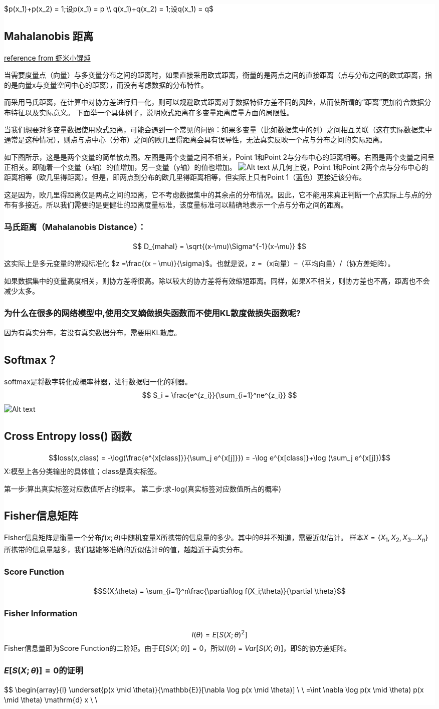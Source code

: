 $p(x_1)+p(x_2) = 1;设p(x_1) = p \\
q(x_1)+q(x_2) = 1;设q(x_1) = q$
## Mahalanobis 距离
[reference from 虾米小馄炖](https://blog.csdn.net/Bit_Coders/article/details/115859264)   

当需要度量点（向量）与多变量分布之间的距离时，如果直接采用欧式距离，衡量的是两点之间的直接距离（点与分布之间的欧式距离，指的是向量x与变量空间中心的距离），而没有考虑数据的分布特性。

而采用马氏距离，在计算中对协方差进行归一化，则可以规避欧式距离对于数据特征方差不同的风险，从而使所谓的“距离”更加符合数据分布特征以及实际意义。
下面举一个具体例子，说明欧式距离在多变量距离度量方面的局限性。

当我们想要对多变量数据使用欧式距离，可能会遇到一个常见的问题：如果多变量（比如数据集中的列）之间相互关联（这在实际数据集中通常是这种情况），则点与点中心（分布）之间的欧几里得距离会具有误导性，无法真实反映一个点与分布之间的实际距离。

如下图所示，这是是两个变量的简单散点图。左图是两个变量之间不相关，Point 1和Point 2与分布中心的距离相等。右图是两个变量之间呈正相关。即随着一个变量（x轴）的值增加，另一变量（y轴）的值也增加。
![Alt text](/Math_Concepts_markup/image-5.png)
从几何上说，Point 1和Point 2两个点与分布中心的距离相等（欧几里得距离）。但是，即两点到分布的欧几里得距离相等，但实际上只有Point 1（蓝色）更接近该分布。

这是因为，欧几里得距离仅是两点之间的距离，它不考虑数据集中的其余点的分布情况。因此，它不能用来真正判断一个点实际上与点的分布有多接近。所以我们需要的是更健壮的距离度量标准，该度量标准可以精确地表示一个点与分布之间的距离。
### 马氏距离（Mahalanobis Distance）：
$$
D_{mahal} = \sqrt{(x-\mu)\Sigma^{-1}(x-\mu)}
$$


这实际上是多元变量的常规标准化 $z =\frac{(x – \mu)}{\sigma}$。也就是说，z =（x向量）–（平均向量）/（协方差矩阵）。

如果数据集中的变量高度相关，则协方差将很高。除以较大的协方差将有效缩短距离。同样，如果X不相关，则协方差也不高，距离也不会减少太多。

### 为什么在很多的网络模型中,使用交叉嫡做损失函数而不使用KL散度做损失函数呢?
因为有真实分布，若没有真实数据分布，需要用KL散度。
## Softmax？
softmax是将数字转化成概率神器，进行数据归一化的利器。
$$
S_i = \frac{e^{z_i}}{\sum_{i=1}^ne^{z_i}} 
$$
![Alt text](/Math_Concepts_markup/image.png)
## Cross Entropy loss() 函数
$$loss(x,class) = -\log(\frac{e^{x[class]}}{\sum_j e^{x[j]}}) = -\log e^{x[class]}+\log (\sum_j e^{x[j]})$$
X:模型上各分类输出的具体值；class是真实标签。

第一步:算出真实标签对应数值所占的概率。
第二步:求-log(真实标签对应数值所占的概率)  

## Fisher信息矩阵
Fisher信息矩阵是衡量一个分布$f(x;\theta)$中随机变量X所携带的信息量的多少。其中的$\theta$并不知道，需要近似估计。
样本$X = \{X_1,X_2,X_3...X_n\}$所携带的信息量越多，我们越能够准确的近似估计$\theta$的值，越趋近于真实分布。
### Score Function
$$S(X;\theta) = \sum_{i=1}^n\frac{\partial\log f(X_i;\theta)}{\partial \theta}$$
### Fisher Information
$$I(\theta) = E[S(X;\theta)^2]$$
Fisher信息量即为Score Function的二阶矩。由于$E[S(X;\theta)] = 0$，所以$I(\theta)$ = $Var[S(X;\theta)]$，即S的协方差矩阵。
 ### $E[S(X;\theta)] = 0$的证明
$$
\begin{array}{l}
\underset{p(x \mid \theta)}{\mathbb{E}}[\nabla \log p(x \mid \theta)] \\ \\
=\int \nabla \log p(x \mid \theta) p(x \mid \theta) \mathrm{d} x \\  \\